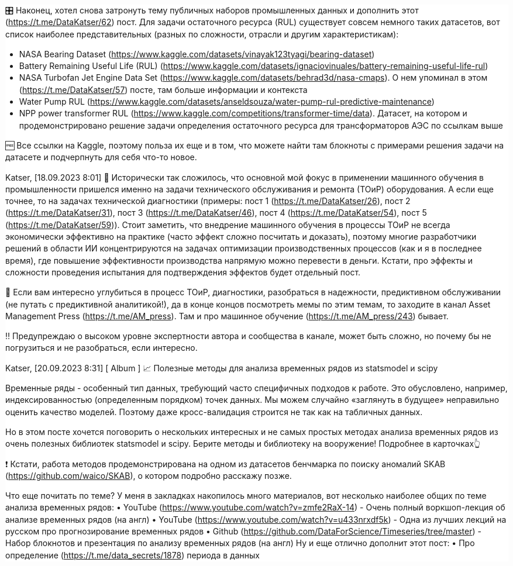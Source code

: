 🎛 Наконец, хотел снова затронуть тему публичных наборов промышленных данных и дополнить этот (https://t.me/DataKatser/62) пост. Для задачи остаточного ресурса (RUL) существует совсем немного таких датасетов, вот список наиболее представительных (разных по сложности, отрасли и другим характеристикам):
- NASA Bearing Dataset (https://www.kaggle.com/datasets/vinayak123tyagi/bearing-dataset)
- Battery Remaining Useful Life (RUL) (https://www.kaggle.com/datasets/ignaciovinuales/battery-remaining-useful-life-rul)
- NASA Turbofan Jet Engine Data Set (https://www.kaggle.com/datasets/behrad3d/nasa-cmaps). О нем упоминал в этом (https://t.me/DataKatser/57) посте, там больше информации и контекста
- Water Pump RUL (https://www.kaggle.com/datasets/anseldsouza/water-pump-rul-predictive-maintenance) 
- NPP power transformer RUL (https://www.kaggle.com/competitions/transformer-time/data). Датасет, на котором и продемонстрировано решение задачи определения остаточного ресурса для трансформаторов АЭС по ссылкам выше

🆓 Все ссылки на Kaggle, поэтому польза их еще и в том, что можете найти там блокноты с примерами решения задачи на датасете и подчерпнуть для себя что-то новое.

Katser, [18.09.2023 8:01]
🤖 Исторически так сложилось, что основной мой фокус в применении машинного обучения в промышленности пришелся именно на задачи технического обслуживания и ремонта (ТОиР) оборудования. А если еще точнее, то на задачах технической диагностики (примеры: пост 1 (https://t.me/DataKatser/26), пост 2 (https://t.me/DataKatser/31), пост 3 (https://t.me/DataKatser/46), пост 4 (https://t.me/DataKatser/54), пост 5 (https://t.me/DataKatser/59)). Стоит заметить, что внедрение машинного обучения в процессы ТОиР не всегда экономически эффективно на практике (часто эффект сложно посчитать и доказать), поэтому многие разработчики решений в области ИИ концентрируются на задачах оптимизации производственных процессов (как и я в последнее время), где повышение эффективности производства напрямую можно перевести в деньги. Кстати, про эффекты и сложности проведения испытания для подтверждения эффектов будет отдельный пост.

💎 Если вам интересно углубиться в процесс ТОиР, диагностики, разобраться в надежности, предиктивном обслуживании (не путать с предиктивной аналитикой!), да в конце концов посмотреть мемы по этим темам, то заходите в канал Asset Management Press (https://t.me/AM_press). Там и про машинное обучение (https://t.me/AM_press/243) бывает.

‼️ Предупреждаю о высоком уровне экспертности автора и сообщества в канале, может быть сложно, но почему бы не погрузиться и не разобраться, если интересно.

Katser, [20.09.2023 8:31]
[ Album ]
📈 Полезные методы для анализа временных рядов из statsmodel и scipy

Временные ряды - особенный тип данных, требующий часто специфичных подходов к работе. Это обусловлено, например, индексированностью (определенным порядком) точек данных. Мы можем случайно «заглянуть в будущее» неправильно оценить качество моделей. Поэтому даже кросс-валидация строится не так как на табличных данных.

Но в этом посте хочется поговорить о нескольких интересных и не самых простых методах анализа временных рядов из очень полезных библиотек statsmodel и scipy. Берите методы и библиотеку на вооружение! Подробнее в карточках👆

❗️ Кстати, работа методов продемонстрирована на одном из датасетов бенчмарка по поиску аномалий SKAB (https://github.com/waico/SKAB), о котором подробно расскажу позже.

Что еще почитать по теме?
У меня в закладках накопилось много материалов, вот несколько наиболее общих по теме анализа временных рядов:
• YouTube (https://www.youtube.com/watch?v=zmfe2RaX-14) - Очень полный воркшоп-лекция об анализе временных рядов (на англ)
• YouTube (https://www.youtube.com/watch?v=u433nrxdf5k) - Одна из лучших лекций на русском про прогнозирование временных рядов
• Github (https://github.com/DataForScience/Timeseries/tree/master) - Набор блокнотов и презентация по анализу временных рядов (на англ)
Ну и еще отлично дополнит этот пост:
• Про определение (https://t.me/data_secrets/1878) периода в данных

